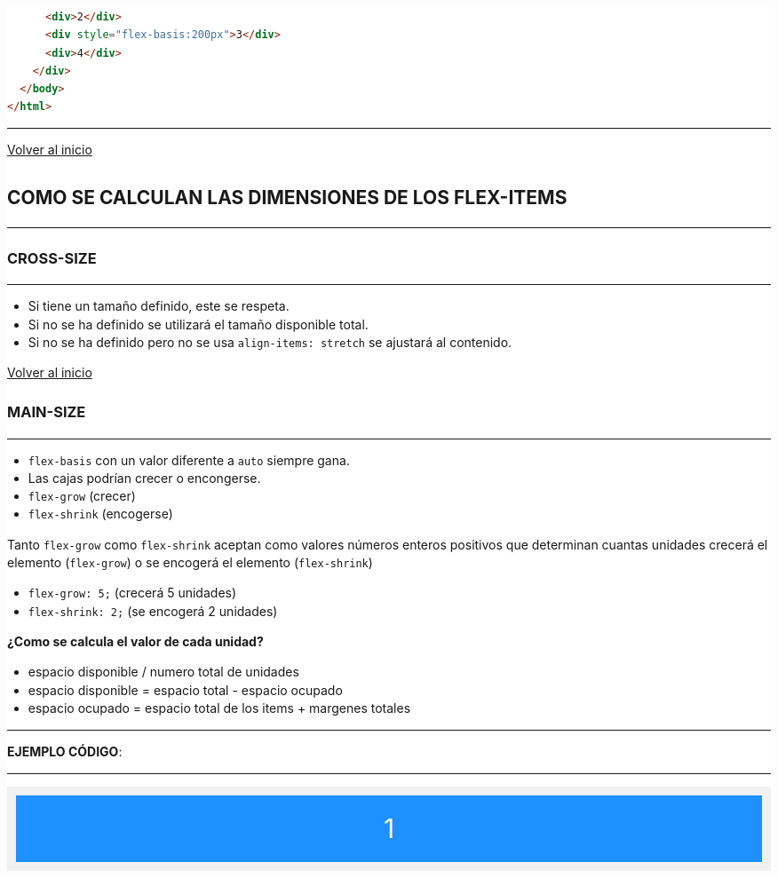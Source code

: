 ```html
      <div>2</div>
      <div style="flex-basis:200px">3</div>
      <div>4</div>
    </div>
  </body>
</html>
```

---------------------------------------------------------------------------

[Volver al inicio](#-Flexbox)

## COMO SE CALCULAN LAS DIMENSIONES DE LOS FLEX-ITEMS

---------------------------------------------------------------------------

### CROSS-SIZE

---------------------------------------------------------------------------

* Si tiene un tamaño definido, este se respeta.
* Si no se ha definido se utilizará el tamaño disponible total.
* Si no se ha definido pero no se usa `align-items: stretch` se ajustará al contenido.

[Volver al inicio](#-Flexbox)

### MAIN-SIZE

---------------------------------------------------------------------------

* `flex-basis` con un valor diferente a `auto` siempre gana.
* Las cajas podrían crecer o encongerse.
* `flex-grow` (crecer)
* `flex-shrink` (encogerse)

Tanto `flex-grow` como `flex-shrink` aceptan como valores números enteros positivos que determinan cuantas unidades crecerá el elemento (`flex-grow`) o se encogerá el elemento (`flex-shrink`)

* `flex-grow: 5;`   (crecerá 5 unidades)
* `flex-shrink: 2;`  (se encogerá 2 unidades)

**¿Como se calcula el valor de cada unidad?**

* espacio disponible / numero total de unidades
* espacio disponible = espacio total - espacio ocupado
* espacio ocupado = espacio total de los items + margenes totales

---------------------------------------------------------------------------

**EJEMPLO CÓDIGO**: 

---------------------------------------------------------------------------

<div class="flex-container" style="display: flex;
        align-items: stretch;
        background-color: #f1f1f1;">
  <div style="flex-grow: 1;
        background-color: DodgerBlue;
        color: white;
        width: 100px;
        margin: 10px;
        text-align: center;
        line-height: 75px;
        font-size: 30px;">1</div>
  <div style="flex-grow: 1;
        background-color: DodgerBlue;
        color: white;
        width: 100px;